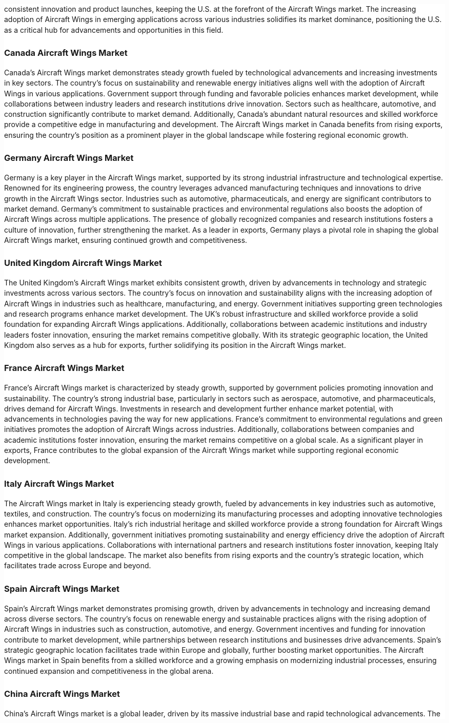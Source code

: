 consistent innovation and product launches, keeping the U.S. at the forefront of the Aircraft Wings market. The increasing adoption of Aircraft Wings in emerging applications across various industries solidifies its market dominance, positioning the U.S. as a critical hub for advancements and opportunities in this field.</p><h3>Canada Aircraft Wings Market</h3><p>Canada&rsquo;s Aircraft Wings market demonstrates steady growth fueled by technological advancements and increasing investments in key sectors. The country&rsquo;s focus on sustainability and renewable energy initiatives aligns well with the adoption of Aircraft Wings in various applications. Government support through funding and favorable policies enhances market development, while collaborations between industry leaders and research institutions drive innovation. Sectors such as healthcare, automotive, and construction significantly contribute to market demand. Additionally, Canada&rsquo;s abundant natural resources and skilled workforce provide a competitive edge in manufacturing and development. The Aircraft Wings market in Canada benefits from rising exports, ensuring the country&rsquo;s position as a prominent player in the global landscape while fostering regional economic growth.</p><h3>Germany Aircraft Wings Market</h3><p>Germany is a key player in the Aircraft Wings market, supported by its strong industrial infrastructure and technological expertise. Renowned for its engineering prowess, the country leverages advanced manufacturing techniques and innovations to drive growth in the Aircraft Wings sector. Industries such as automotive, pharmaceuticals, and energy are significant contributors to market demand. Germany&rsquo;s commitment to sustainable practices and environmental regulations also boosts the adoption of Aircraft Wings across multiple applications. The presence of globally recognized companies and research institutions fosters a culture of innovation, further strengthening the market. As a leader in exports, Germany plays a pivotal role in shaping the global Aircraft Wings market, ensuring continued growth and competitiveness.</p><h3>United Kingdom Aircraft Wings Market</h3><p>The United Kingdom&rsquo;s Aircraft Wings market exhibits consistent growth, driven by advancements in technology and strategic investments across various sectors. The country&rsquo;s focus on innovation and sustainability aligns with the increasing adoption of Aircraft Wings in industries such as healthcare, manufacturing, and energy. Government initiatives supporting green technologies and research programs enhance market development. The UK&rsquo;s robust infrastructure and skilled workforce provide a solid foundation for expanding Aircraft Wings applications. Additionally, collaborations between academic institutions and industry leaders foster innovation, ensuring the market remains competitive globally. With its strategic geographic location, the United Kingdom also serves as a hub for exports, further solidifying its position in the Aircraft Wings market.</p><h3>France Aircraft Wings Market</h3><p>France&rsquo;s Aircraft Wings market is characterized by steady growth, supported by government policies promoting innovation and sustainability. The country&rsquo;s strong industrial base, particularly in sectors such as aerospace, automotive, and pharmaceuticals, drives demand for Aircraft Wings. Investments in research and development further enhance market potential, with advancements in technologies paving the way for new applications. France&rsquo;s commitment to environmental regulations and green initiatives promotes the adoption of Aircraft Wings across industries. Additionally, collaborations between companies and academic institutions foster innovation, ensuring the market remains competitive on a global scale. As a significant player in exports, France contributes to the global expansion of the Aircraft Wings market while supporting regional economic development.</p><h3>Italy Aircraft Wings Market</h3><p>The Aircraft Wings market in Italy is experiencing steady growth, fueled by advancements in key industries such as automotive, textiles, and construction. The country&rsquo;s focus on modernizing its manufacturing processes and adopting innovative technologies enhances market opportunities. Italy&rsquo;s rich industrial heritage and skilled workforce provide a strong foundation for Aircraft Wings market expansion. Additionally, government initiatives promoting sustainability and energy efficiency drive the adoption of Aircraft Wings in various applications. Collaborations with international partners and research institutions foster innovation, keeping Italy competitive in the global landscape. The market also benefits from rising exports and the country&rsquo;s strategic location, which facilitates trade across Europe and beyond.</p><h3>Spain Aircraft Wings Market</h3><p>Spain&rsquo;s Aircraft Wings market demonstrates promising growth, driven by advancements in technology and increasing demand across diverse sectors. The country&rsquo;s focus on renewable energy and sustainable practices aligns with the rising adoption of Aircraft Wings in industries such as construction, automotive, and energy. Government incentives and funding for innovation contribute to market development, while partnerships between research institutions and businesses drive advancements. Spain&rsquo;s strategic geographic location facilitates trade within Europe and globally, further boosting market opportunities. The Aircraft Wings market in Spain benefits from a skilled workforce and a growing emphasis on modernizing industrial processes, ensuring continued expansion and competitiveness in the global arena.</p><h3>China Aircraft Wings Market</h3><p>China&rsquo;s Aircraft Wings market is a global leader, driven by its massive industrial base and rapid technological advancements. The